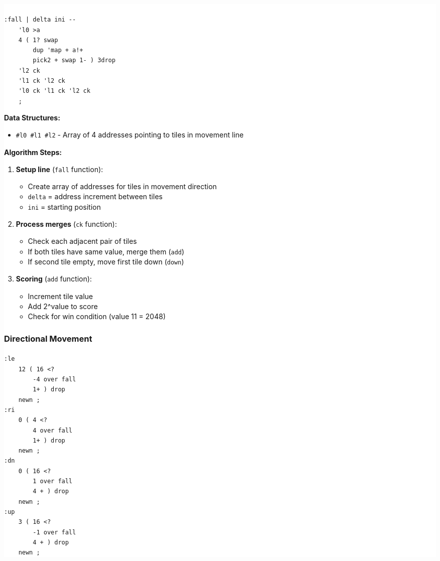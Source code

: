 ```forth

:fall | delta ini --
	'l0 >a
	4 ( 1? swap 
		dup 'map + a!+
		pick2 + swap 1- ) 3drop 
	'l2 ck
	'l1 ck 'l2 ck
	'l0 ck 'l1 ck 'l2 ck
	;
```

**Data Structures:**
- `#l0 #l1 #l2` - Array of 4 addresses pointing to tiles in movement line

**Algorithm Steps:**

1. **Setup line** (`fall` function):
   - Create array of addresses for tiles in movement direction
   - `delta` = address increment between tiles
   - `ini` = starting position

2. **Process merges** (`ck` function):
   - Check each adjacent pair of tiles
   - If both tiles have same value, merge them (`add`)
   - If second tile empty, move first tile down (`down`)

3. **Scoring** (`add` function):
   - Increment tile value
   - Add 2^value to score
   - Check for win condition (value 11 = 2048)

### Directional Movement

```forth
:le	
	12 ( 16 <? 
		-4 over fall
		1+ ) drop 	
	newn ;
:ri
	0 ( 4 <? 
		4 over fall
		1+ ) drop 	
	newn ;
:dn	
	0 ( 16 <?
		1 over fall
		4 + ) drop
	newn ;
:up	
	3 ( 16 <?
		-1 over fall
		4 + ) drop
	newn ;
```
